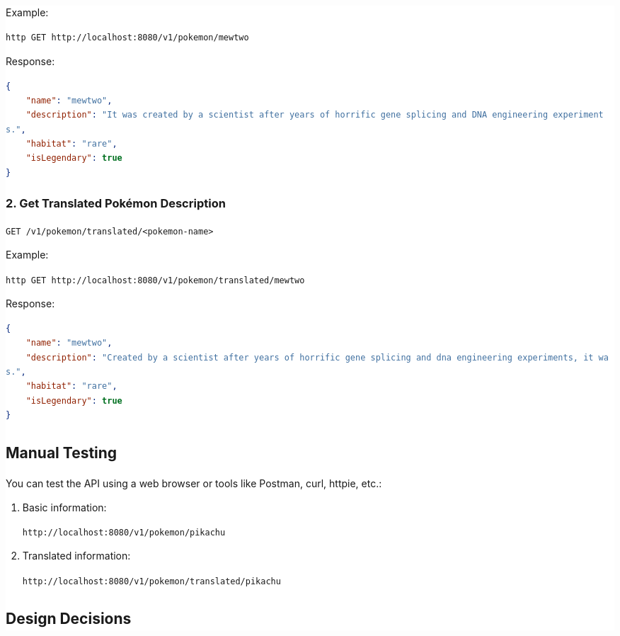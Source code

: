 Example:

```bash
http GET http://localhost:8080/v1/pokemon/mewtwo
```

Response:

```json
{
    "name": "mewtwo",
    "description": "It was created by a scientist after years of horrific gene splicing and DNA engineering experiments.",
    "habitat": "rare",
    "isLegendary": true
}
```

### 2. Get Translated Pokémon Description

```text
GET /v1/pokemon/translated/<pokemon-name>
```

Example:

```bash
http GET http://localhost:8080/v1/pokemon/translated/mewtwo
```

Response:

```json
{
    "name": "mewtwo",
    "description": "Created by a scientist after years of horrific gene splicing and dna engineering experiments, it was.",
    "habitat": "rare",
    "isLegendary": true
}
```

## Manual Testing

You can test the API using a web browser or tools like Postman, curl, httpie, etc.:

1. Basic information:

   ```text
   http://localhost:8080/v1/pokemon/pikachu
   ```

2. Translated information:

   ```text
   http://localhost:8080/v1/pokemon/translated/pikachu
   ```

## Design Decisions
